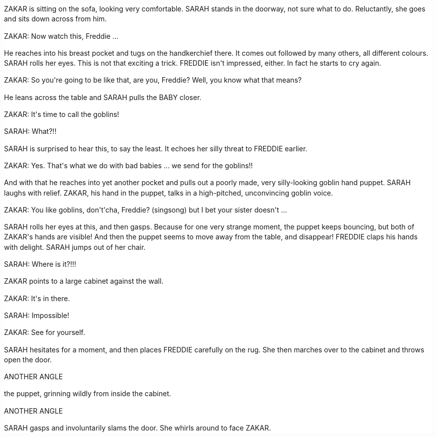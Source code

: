 ZAKAR is sitting on the sofa, looking very comfortable. SARAH stands
in the doorway, not sure what to do. Reluctantly, she goes and sits
down across from him.

ZAKAR: Now watch this, Freddie ...

He reaches into his breast pocket and tugs on the handkerchief there.
It comes out followed by many others, all different colours. SARAH
rolls her eyes. This is not that exciting a trick. FREDDIE isn't
impressed, either. In fact he starts to cry again.

ZAKAR: So you're going to be like that, are you, Freddie? Well, you
know what that means?

He leans across the table and SARAH pulls the BABY closer.

ZAKAR: It's time to call the goblins!

SARAH: What?!!

SARAH is surprised to hear this, to say the least. It echoes her
silly threat to FREDDIE earlier.

ZAKAR: Yes. That's what we do with bad babies ... we send for the
goblins!!

And with that he reaches into yet another pocket and pulls out a
poorly made, very silly-looking goblin hand puppet. SARAH laughs
with relief. ZAKAR, his hand in the puppet, talks in a high-pitched,
unconvincing goblin voice.

ZAKAR: You like goblins, don't'cha, Freddie? (singsong) but I bet
your sister doesn't ...

SARAH rolls her eyes at this, and then gasps. Because for one very
strange moment, the puppet keeps bouncing, but both of ZAKAR's hands
are visible! And then the puppet seems to move away from the table,
and disappear! FREDDIE claps his hands with delight. SARAH jumps out
of her chair.

SARAH: Where is it?!!!

ZAKAR points to a large cabinet against the wall.

ZAKAR: It's in there.

SARAH: Impossible!

ZAKAR: See for yourself.

SARAH hesitates for a moment, and then places FREDDIE carefully on
the rug. She then marches over to the cabinet and throws open the
door.

ANOTHER ANGLE

the puppet, grinning wildly from inside the cabinet.

ANOTHER ANGLE

SARAH gasps and involuntarily slams the door. She whirls around to
face ZAKAR.
